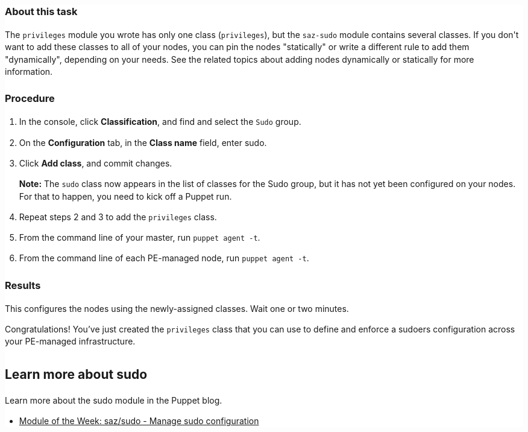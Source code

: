 ### About this task

The `privileges` module you wrote has only one class \(`privileges`\), but the `saz-sudo` module contains several classes. If you don't want to add these classes to all of your nodes, you can pin the nodes "statically" or write a different rule to add them "dynamically", depending on your needs. See the related topics about adding nodes dynamically or statically for more information.

### Procedure

1.  In the console, click **Classification**, and find and select the `Sudo` group.

2.  On the **Configuration** tab, in the **Class name** field, enter sudo.

3.  Click **Add class**, and commit changes.

    **Note:** The `sudo` class now appears in the list of classes for the Sudo group, but it has not yet been configured on your nodes. For that to happen, you need to kick off a Puppet run.

4.  Repeat steps 2 and 3 to add the `privileges` class.

5.  From the command line of your master, run `puppet agent -t`.

6.  From the command line of each PE-managed node, run `puppet agent -t`.


### Results

This configures the nodes using the newly-assigned classes. Wait one or two minutes.

Congratulations! You’ve just created the `privileges` class that you can use to define and enforce a sudoers configuration across your PE-managed infrastructure.

## Learn more about sudo

Learn more about the sudo module in the Puppet blog.

-   [Module of the Week: saz/sudo - Manage sudo configuration](https://puppet.com/blog/module-of-week-saz-sudo-manage-sudo-configuration)

